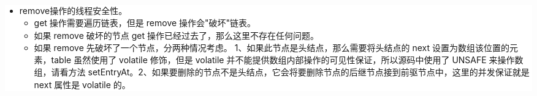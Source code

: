 - remove操作的线程安全性。
    - get 操作需要遍历链表，但是 remove 操作会"破坏"链表。
    - 如果 remove 破坏的节点 get 操作已经过去了，那么这里不存在任何问题。
    - 如果 remove 先破坏了一个节点，分两种情况考虑。  1、如果此节点是头结点，那么需要将头结点的 next 设置为数组该位置的元素，table 虽然使用了 volatile 修饰，但是 volatile 并不能提供数组内部操作的可见性保证，所以源码中使用了 UNSAFE 来操作数组，请看方法 setEntryAt。2、如果要删除的节点不是头结点，它会将要删除节点的后继节点接到前驱节点中，这里的并发保证就是 next 属性是 volatile 的。

